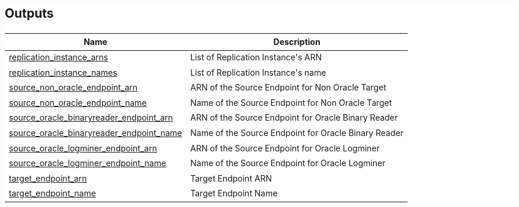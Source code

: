 ## Outputs

| Name | Description |
|------|-------------|
| <a name="output_replication_instance_arns"></a> [replication\_instance\_arns](#output\_replication\_instance\_arns) | List of Replication Instance's ARN |
| <a name="output_replication_instance_names"></a> [replication\_instance\_names](#output\_replication\_instance\_names) | List of Replication Instance's name |
| <a name="output_source_non_oracle_endpoint_arn"></a> [source\_non\_oracle\_endpoint\_arn](#output\_source\_non\_oracle\_endpoint\_arn) | ARN of the Source Endpoint for Non Oracle Target |
| <a name="output_source_non_oracle_endpoint_name"></a> [source\_non\_oracle\_endpoint\_name](#output\_source\_non\_oracle\_endpoint\_name) | Name of the Source Endpoint for Non Oracle Target |
| <a name="output_source_oracle_binaryreader_endpoint_arn"></a> [source\_oracle\_binaryreader\_endpoint\_arn](#output\_source\_oracle\_binaryreader\_endpoint\_arn) | ARN of the Source Endpoint for Oracle Binary Reader |
| <a name="output_source_oracle_binaryreader_endpoint_name"></a> [source\_oracle\_binaryreader\_endpoint\_name](#output\_source\_oracle\_binaryreader\_endpoint\_name) | Name of the Source Endpoint for Oracle Binary Reader |
| <a name="output_source_oracle_logminer_endpoint_arn"></a> [source\_oracle\_logminer\_endpoint\_arn](#output\_source\_oracle\_logminer\_endpoint\_arn) | ARN of the Source Endpoint for Oracle Logminer |
| <a name="output_source_oracle_logminer_endpoint_name"></a> [source\_oracle\_logminer\_endpoint\_name](#output\_source\_oracle\_logminer\_endpoint\_name) | Name of the Source Endpoint for Oracle Logminer |
| <a name="output_target_endpoint_arn"></a> [target\_endpoint\_arn](#output\_target\_endpoint\_arn) | Target Endpoint ARN |
| <a name="output_target_endpoint_name"></a> [target\_endpoint\_name](#output\_target\_endpoint\_name) | Target Endpoint Name |

